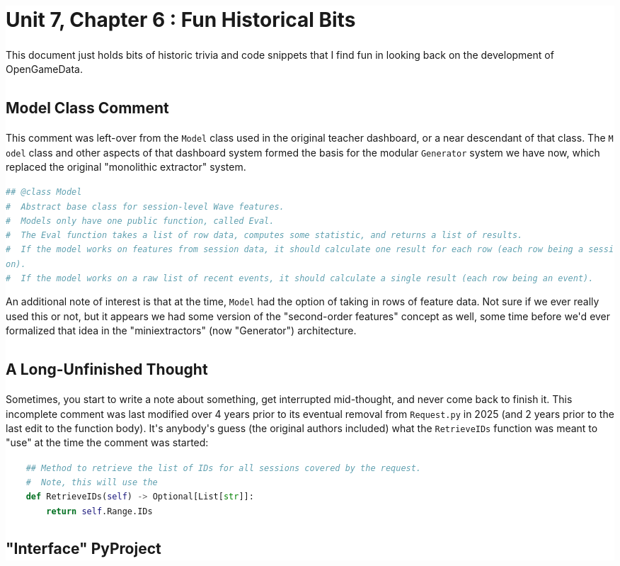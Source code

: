 # Unit 7, Chapter 6 : Fun Historical Bits

This document just holds bits of historic trivia and code snippets that I find fun in looking back on the development of OpenGameData.

## Model Class Comment

This comment was left-over from the `Model` class used in the original teacher dashboard, or a near descendant of that class.
The `Model` class and other aspects of that dashboard system formed the basis for the modular `Generator` system we have now,
which replaced the original "monolithic extractor" system.

```python
## @class Model
#  Abstract base class for session-level Wave features.
#  Models only have one public function, called Eval.
#  The Eval function takes a list of row data, computes some statistic, and returns a list of results.
#  If the model works on features from session data, it should calculate one result for each row (each row being a session).
#  If the model works on a raw list of recent events, it should calculate a single result (each row being an event).
```

An additional note of interest is that at the time, `Model` had the option of taking in rows of feature data.
Not sure if we ever really used this or not, but it appears we had some version of the "second-order features" concept as well,
some time before we'd ever formalized that idea in the "miniextractors" (now "Generator") architecture.

## A Long-Unfinished Thought

Sometimes, you start to write a note about something, get interrupted mid-thought, and never come back to finish it.
This incomplete comment was last modified over 4 years prior to its eventual removal from `Request.py` in 2025
(and 2 years prior to the last edit to the function body).
It's anybody's guess (the original authors included) what the `RetrieveIDs` function was meant to "use" at the time the comment was started:

```python
    ## Method to retrieve the list of IDs for all sessions covered by the request.
    #  Note, this will use the 
    def RetrieveIDs(self) -> Optional[List[str]]:
        return self.Range.IDs
```

## "Interface" PyProject
